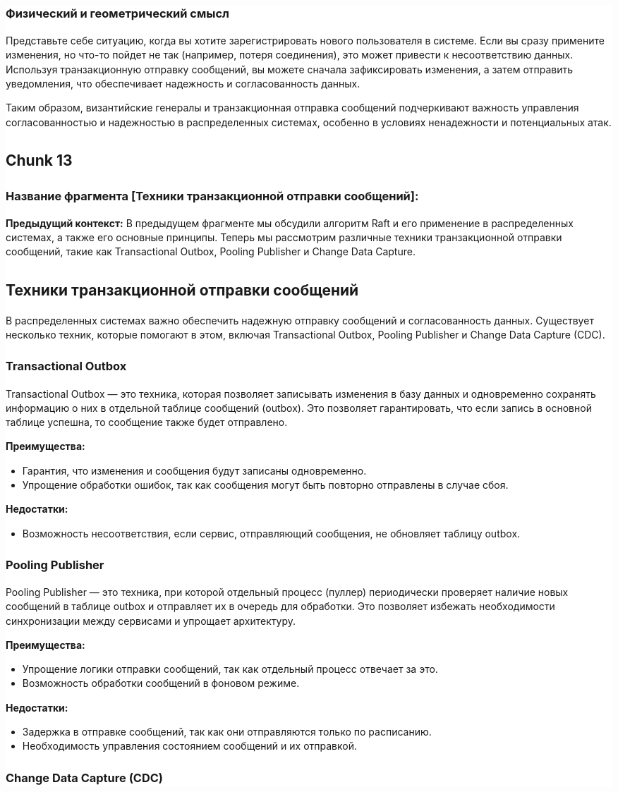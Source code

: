 ### Физический и геометрический смысл

Представьте себе ситуацию, когда вы хотите зарегистрировать нового пользователя в системе. Если вы сразу примените изменения, но что-то пойдет не так (например, потеря соединения), это может привести к несоответствию данных. Используя транзакционную отправку сообщений, вы можете сначала зафиксировать изменения, а затем отправить уведомления, что обеспечивает надежность и согласованность данных.

Таким образом, византийские генералы и транзакционная отправка сообщений подчеркивают важность управления согласованностью и надежностью в распределенных системах, особенно в условиях ненадежности и потенциальных атак.

## Chunk 13
### **Название фрагмента [Техники транзакционной отправки сообщений]:**

**Предыдущий контекст:** В предыдущем фрагменте мы обсудили алгоритм Raft и его применение в распределенных системах, а также его основные принципы. Теперь мы рассмотрим различные техники транзакционной отправки сообщений, такие как Transactional Outbox, Pooling Publisher и Change Data Capture.

## **Техники транзакционной отправки сообщений**

В распределенных системах важно обеспечить надежную отправку сообщений и согласованность данных. Существует несколько техник, которые помогают в этом, включая Transactional Outbox, Pooling Publisher и Change Data Capture (CDC).

### Transactional Outbox

Transactional Outbox — это техника, которая позволяет записывать изменения в базу данных и одновременно сохранять информацию о них в отдельной таблице сообщений (outbox). Это позволяет гарантировать, что если запись в основной таблице успешна, то сообщение также будет отправлено.

**Преимущества:**
- Гарантия, что изменения и сообщения будут записаны одновременно.
- Упрощение обработки ошибок, так как сообщения могут быть повторно отправлены в случае сбоя.

**Недостатки:**
- Возможность несоответствия, если сервис, отправляющий сообщения, не обновляет таблицу outbox.

### Pooling Publisher

Pooling Publisher — это техника, при которой отдельный процесс (пуллер) периодически проверяет наличие новых сообщений в таблице outbox и отправляет их в очередь для обработки. Это позволяет избежать необходимости синхронизации между сервисами и упрощает архитектуру.

**Преимущества:**
- Упрощение логики отправки сообщений, так как отдельный процесс отвечает за это.
- Возможность обработки сообщений в фоновом режиме.

**Недостатки:**
- Задержка в отправке сообщений, так как они отправляются только по расписанию.
- Необходимость управления состоянием сообщений и их отправкой.

### Change Data Capture (CDC)
